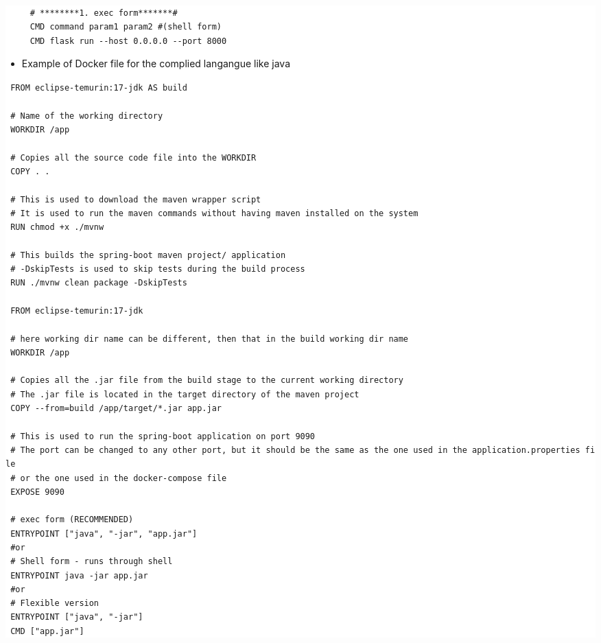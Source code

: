    ```docker
        # ********1. exec form*******#
        CMD command param1 param2 #(shell form)
        CMD flask run --host 0.0.0.0 --port 8000

   ```

   - Example of Docker file for the complied langangue like java

   ```docker
    FROM eclipse-temurin:17-jdk AS build

    # Name of the working directory
    WORKDIR /app

    # Copies all the source code file into the WORKDIR
    COPY . .

    # This is used to download the maven wrapper script
    # It is used to run the maven commands without having maven installed on the system
    RUN chmod +x ./mvnw

    # This builds the spring-boot maven project/ application
    # -DskipTests is used to skip tests during the build process
    RUN ./mvnw clean package -DskipTests

    FROM eclipse-temurin:17-jdk

    # here working dir name can be different, then that in the build working dir name
    WORKDIR /app

    # Copies all the .jar file from the build stage to the current working directory
    # The .jar file is located in the target directory of the maven project
    COPY --from=build /app/target/*.jar app.jar

    # This is used to run the spring-boot application on port 9090
    # The port can be changed to any other port, but it should be the same as the one used in the application.properties file
    # or the one used in the docker-compose file
    EXPOSE 9090

    # exec form (RECOMMENDED)
    ENTRYPOINT ["java", "-jar", "app.jar"]
    #or
    # Shell form - runs through shell
    ENTRYPOINT java -jar app.jar
    #or
    # Flexible version
    ENTRYPOINT ["java", "-jar"]
    CMD ["app.jar"]

   ```
